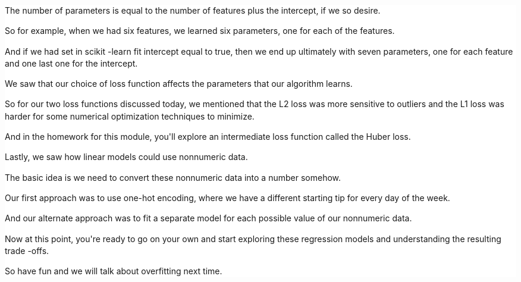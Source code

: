 The number of parameters is equal to the number of features plus the intercept, if we so desire.

So for example, when we had six features, we learned six parameters, one for each of the features.

And if we had set in scikit -learn fit intercept equal to true, then we end up ultimately with seven parameters, one for each feature and one last one for the intercept.

We saw that our choice of loss function affects the parameters that our algorithm learns.

So for our two loss functions discussed today, we mentioned that the L2 loss was more sensitive to outliers and the L1 loss was harder for some numerical optimization techniques to minimize.

And in the homework for this module, you'll explore an intermediate loss function called the Huber loss.

Lastly, we saw how linear models could use nonnumeric data.

The basic idea is we need to convert these nonnumeric data into a number somehow.

Our first approach was to use one-hot encoding, where we have a different starting tip for every day of the week.

And our alternate approach was to fit a separate model for each possible value of our nonnumeric data.

Now at this point, you're ready to go on your own and start exploring these regression models and understanding the resulting trade -offs.

So have fun and we will talk about overfitting next time.